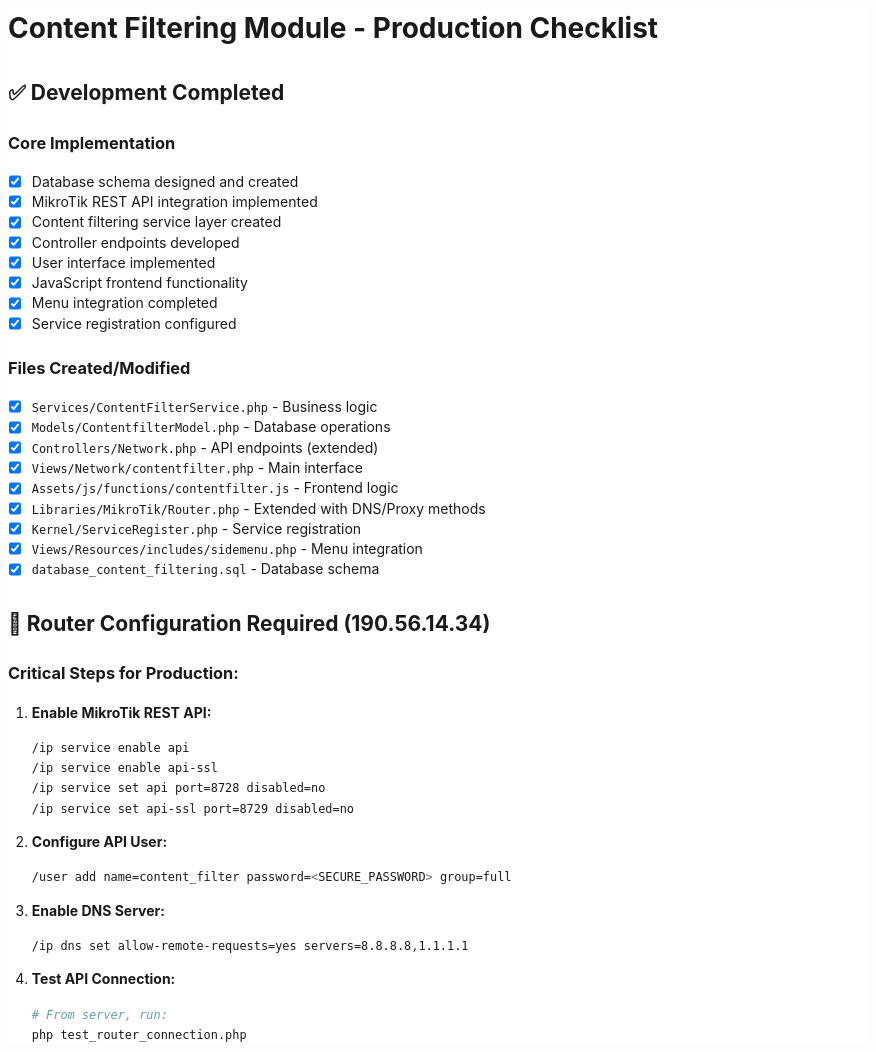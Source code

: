 # Content Filtering Module - Production Checklist

## ✅ Development Completed

### Core Implementation
- [x] Database schema designed and created
- [x] MikroTik REST API integration implemented
- [x] Content filtering service layer created
- [x] Controller endpoints developed
- [x] User interface implemented
- [x] JavaScript frontend functionality
- [x] Menu integration completed
- [x] Service registration configured

### Files Created/Modified
- [x] `Services/ContentFilterService.php` - Business logic
- [x] `Models/ContentfilterModel.php` - Database operations
- [x] `Controllers/Network.php` - API endpoints (extended)
- [x] `Views/Network/contentfilter.php` - Main interface
- [x] `Assets/js/functions/contentfilter.js` - Frontend logic
- [x] `Libraries/MikroTik/Router.php` - Extended with DNS/Proxy methods
- [x] `Kernel/ServiceRegister.php` - Service registration
- [x] `Views/Resources/includes/sidemenu.php` - Menu integration
- [x] `database_content_filtering.sql` - Database schema

## 🔧 Router Configuration Required (190.56.14.34)

### Critical Steps for Production:

1. **Enable MikroTik REST API:**
   ```bash
   /ip service enable api
   /ip service enable api-ssl
   /ip service set api port=8728 disabled=no
   /ip service set api-ssl port=8729 disabled=no
   ```

2. **Configure API User:**
   ```bash
   /user add name=content_filter password=<SECURE_PASSWORD> group=full
   ```

3. **Enable DNS Server:**
   ```bash
   /ip dns set allow-remote-requests=yes servers=8.8.8.8,1.1.1.1
   ```

4. **Test API Connection:**
   ```bash
   # From server, run:
   php test_router_connection.php
   ```
